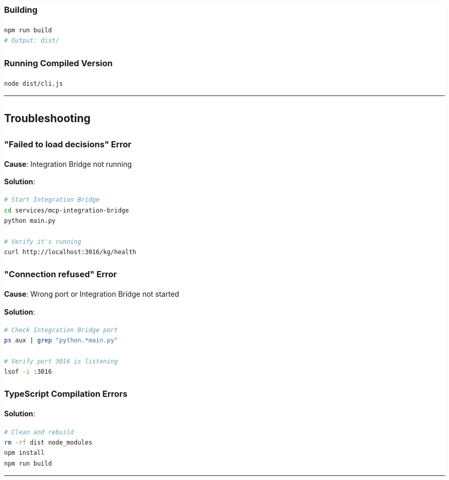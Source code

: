 ### Building

```bash
npm run build
# Output: dist/
```

### Running Compiled Version

```bash
node dist/cli.js
```

---

## Troubleshooting

### "Failed to load decisions" Error

**Cause**: Integration Bridge not running

**Solution**:
```bash
# Start Integration Bridge
cd services/mcp-integration-bridge
python main.py

# Verify it's running
curl http://localhost:3016/kg/health
```

### "Connection refused" Error

**Cause**: Wrong port or Integration Bridge not started

**Solution**:
```bash
# Check Integration Bridge port
ps aux | grep "python.*main.py"

# Verify port 3016 is listening
lsof -i :3016
```

### TypeScript Compilation Errors

**Solution**:
```bash
# Clean and rebuild
rm -rf dist node_modules
npm install
npm run build
```

---
